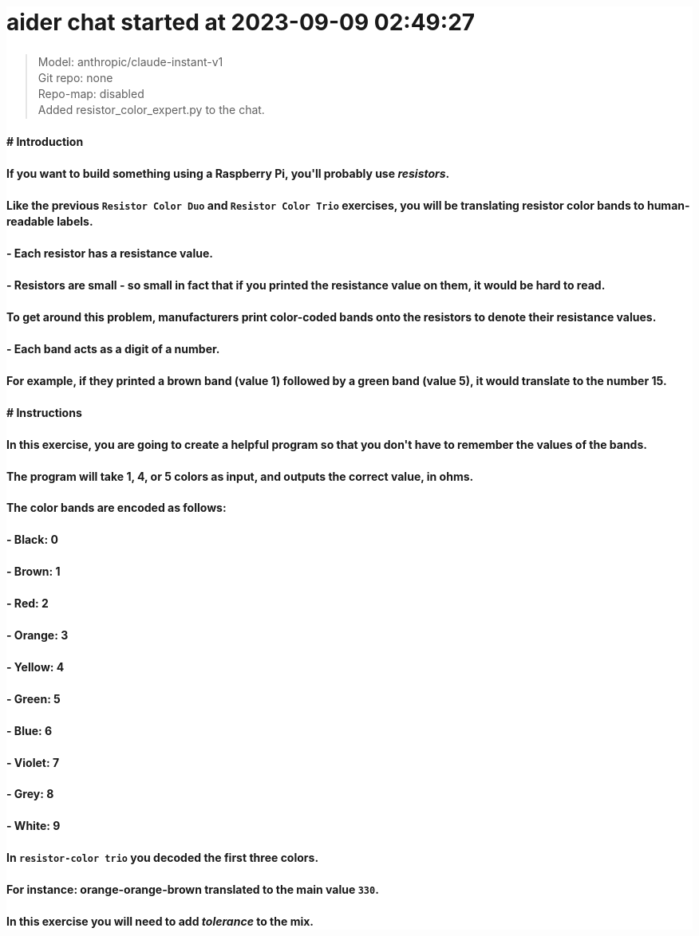 
# aider chat started at 2023-09-09 02:49:27

> Model: anthropic/claude-instant-v1  
> Git repo: none  
> Repo-map: disabled  
> Added resistor_color_expert.py to the chat.  

#### # Introduction  
####   
#### If you want to build something using a Raspberry Pi, you'll probably use _resistors_.  
#### Like the previous `Resistor Color Duo` and `Resistor Color Trio` exercises, you will be translating resistor color bands to human-readable labels.  
####   
#### - Each resistor has a resistance value.  
#### - Resistors are small - so small in fact that if you printed the resistance value on them, it would be hard to read.  
####   To get around this problem, manufacturers print color-coded bands onto the resistors to denote their resistance values.  
#### - Each band acts as a digit of a number.  
####   For example, if they printed a brown band (value 1) followed by a green band (value 5), it would translate to the number 15.  
#### # Instructions  
####   
#### In this exercise, you are going to create a helpful program so that you don't have to remember the values of the bands.  
#### The program will take 1, 4, or 5 colors as input, and outputs the correct value, in ohms.  
#### The color bands are encoded as follows:  
####   
#### - Black: 0  
#### - Brown: 1  
#### - Red: 2  
#### - Orange: 3  
#### - Yellow: 4  
#### - Green: 5  
#### - Blue: 6  
#### - Violet: 7  
#### - Grey: 8  
#### - White: 9  
####   
#### In `resistor-color trio` you decoded the first three colors.  
#### For instance: orange-orange-brown translated to the main value `330`.  
#### In this exercise you will need to add _tolerance_ to the mix.  